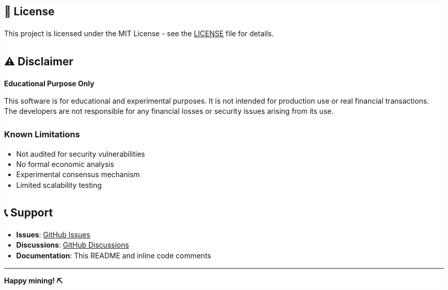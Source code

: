 ## 📄 License

This project is licensed under the MIT License - see the [LICENSE](LICENSE) file for details.

## ⚠️ Disclaimer

**Educational Purpose Only**

This software is for educational and experimental purposes. It is not intended for production use or real financial transactions. The developers are not responsible for any financial losses or security issues arising from its use.

### Known Limitations
- Not audited for security vulnerabilities
- No formal economic analysis
- Experimental consensus mechanism
- Limited scalability testing

## 📞 Support

- **Issues**: [GitHub Issues](https://github.com/Deenpro1/Owonero-python/issues)
- **Discussions**: [GitHub Discussions](https://github.com/Deenpro1/Owonero-python/discussions)
- **Documentation**: This README and inline code comments

---

**Happy mining! ⛏️**</content>
